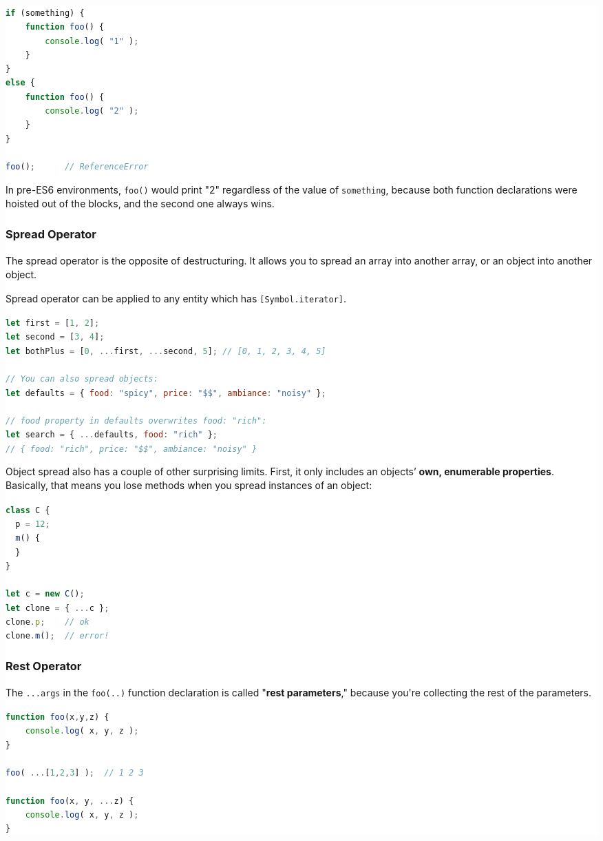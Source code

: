 ```javascript
if (something) {
	function foo() {
		console.log( "1" );
	}
}
else {
	function foo() {
		console.log( "2" );
	}
}

foo();		// ReferenceError
```
In pre-ES6 environments, `foo()` would print "2" regardless of the value of `something`, because both function declarations were hoisted out of the blocks, and the second one always wins.


### Spread Operator
The spread operator is the opposite of destructuring. It allows you to spread an array into another array, or an object into another object.

Spread operator can be applied to any entity which has `[Symbol.iterator]`.

```javascript
let first = [1, 2];
let second = [3, 4];
let bothPlus = [0, ...first, ...second, 5];	// [0, 1, 2, 3, 4, 5]

// You can also spread objects:
let defaults = { food: "spicy", price: "$$", ambiance: "noisy" };

// food property in defaults overwrites food: "rich":
let search = { ...defaults, food: "rich" };
// { food: "rich", price: "$$", ambiance: "noisy" }
```

Object spread also has a couple of other surprising limits. First, it only includes an objects’ __own, enumerable properties__. Basically, that means you lose methods when you spread instances of an object:
```javascript
class C {
  p = 12;
  m() {
  }
}

let c = new C();
let clone = { ...c };
clone.p;	// ok
clone.m();	// error!
```

### Rest Operator
The `...args` in the `foo(..)` function declaration is called "__rest parameters__," because you're collecting the rest of the parameters.
```javascript
function foo(x,y,z) {
	console.log( x, y, z );
}

foo( ...[1,2,3] );	// 1 2 3

function foo(x, y, ...z) {
	console.log( x, y, z );
}
```